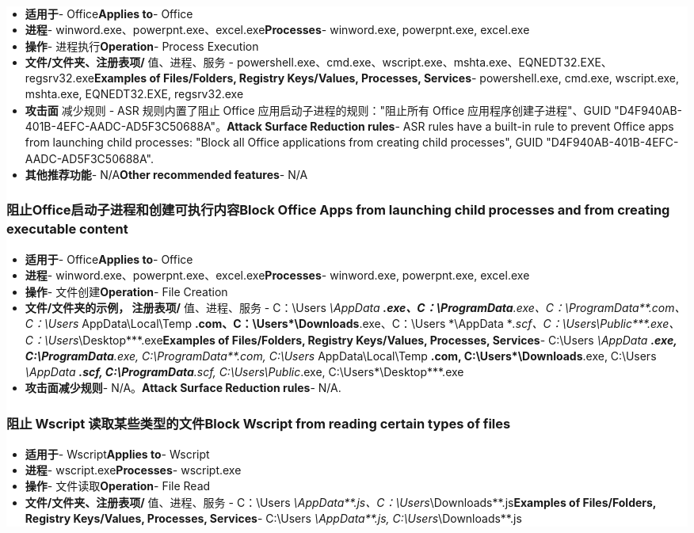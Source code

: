 - <span data-ttu-id="9a9dd-160">**适用于**- Office</span><span class="sxs-lookup"><span data-stu-id="9a9dd-160">**Applies to**- Office</span></span>  
- <span data-ttu-id="9a9dd-161">**进程**- winword.exe、powerpnt.exe、excel.exe</span><span class="sxs-lookup"><span data-stu-id="9a9dd-161">**Processes**- winword.exe, powerpnt.exe, excel.exe</span></span>
- <span data-ttu-id="9a9dd-162">**操作**- 进程执行</span><span class="sxs-lookup"><span data-stu-id="9a9dd-162">**Operation**- Process Execution</span></span>
- <span data-ttu-id="9a9dd-163">**文件/文件夹、注册表项/** 值、进程、服务 - powershell.exe、cmd.exe、wscript.exe、mshta.exe、EQNEDT32.EXE、regsrv32.exe</span><span class="sxs-lookup"><span data-stu-id="9a9dd-163">**Examples of Files/Folders, Registry Keys/Values, Processes, Services**- powershell.exe, cmd.exe, wscript.exe, mshta.exe, EQNEDT32.EXE, regsrv32.exe</span></span>
- <span data-ttu-id="9a9dd-164">**攻击面** 减少规则 - ASR 规则内置了阻止 Office 应用启动子进程的规则："阻止所有 Office 应用程序创建子进程"、GUID "D4F940AB-401B-4EFC-AADC-AD5F3C50688A"。</span><span class="sxs-lookup"><span data-stu-id="9a9dd-164">**Attack Surface Reduction rules**- ASR rules have a built-in rule to prevent Office apps from launching child processes: "Block all Office applications from creating child processes", GUID "D4F940AB-401B-4EFC-AADC-AD5F3C50688A".</span></span>
- <span data-ttu-id="9a9dd-165">**其他推荐功能**- N/A</span><span class="sxs-lookup"><span data-stu-id="9a9dd-165">**Other recommended features**- N/A</span></span>
    
### <a name="block-office-apps-from-launching-child-processes-and-from-creating-executable-content"></a><span data-ttu-id="9a9dd-166">阻止Office启动子进程和创建可执行内容</span><span class="sxs-lookup"><span data-stu-id="9a9dd-166">Block Office Apps from launching child processes and from creating executable content</span></span>

- <span data-ttu-id="9a9dd-167">**适用于**- Office</span><span class="sxs-lookup"><span data-stu-id="9a9dd-167">**Applies to**- Office</span></span>
- <span data-ttu-id="9a9dd-168">**进程**- winword.exe、powerpnt.exe、excel.exe</span><span class="sxs-lookup"><span data-stu-id="9a9dd-168">**Processes**- winword.exe, powerpnt.exe, excel.exe</span></span>
- <span data-ttu-id="9a9dd-169">**操作**- 文件创建</span><span class="sxs-lookup"><span data-stu-id="9a9dd-169">**Operation**- File Creation</span></span>
- <span data-ttu-id="9a9dd-170">**文件/文件夹的示例， 注册表项/** 值、进程、服务 - C：\Users *\AppData **.exe、C：\ProgramData**.exe、C：\ProgramData\*\*.com、C：\Users* AppData\Local\Temp **.com、C：\Users\*\Downloads**.exe、C：\Users \*\AppData \**.scf、C：\Users\Public\*\*\*.exe、C：\Users*\Desktop\*\*\*.exe</span><span class="sxs-lookup"><span data-stu-id="9a9dd-170">**Examples of Files/Folders, Registry Keys/Values, Processes, Services**- C:\Users *\AppData **.exe, C:\ProgramData**.exe, C:\ProgramData\*\*.com, C:\Users* AppData\Local\Temp **.com, C:\Users\*\Downloads**.exe, C:\Users *\AppData **.scf, C:\ProgramData**.scf, C:\Users\Public*.exe, C:\Users\*\Desktop\*\*\*.exe</span></span>
- <span data-ttu-id="9a9dd-171">**攻击面减少规则**- N/A。</span><span class="sxs-lookup"><span data-stu-id="9a9dd-171">**Attack Surface Reduction rules**- N/A.</span></span>

### <a name="block-wscript-from-reading-certain-types-of-files"></a><span data-ttu-id="9a9dd-172">阻止 Wscript 读取某些类型的文件</span><span class="sxs-lookup"><span data-stu-id="9a9dd-172">Block Wscript from reading certain types of files</span></span>

- <span data-ttu-id="9a9dd-173">**适用于**- Wscript</span><span class="sxs-lookup"><span data-stu-id="9a9dd-173">**Applies to**- Wscript</span></span>
- <span data-ttu-id="9a9dd-174">**进程**- wscript.exe</span><span class="sxs-lookup"><span data-stu-id="9a9dd-174">**Processes**- wscript.exe</span></span>
- <span data-ttu-id="9a9dd-175">**操作**- 文件读取</span><span class="sxs-lookup"><span data-stu-id="9a9dd-175">**Operation**- File Read</span></span>
- <span data-ttu-id="9a9dd-176">**文件/文件夹、注册表项/** 值、进程、服务 - C：\Users *\AppData\*\*.js、C：\Users*\Downloads\*\*.js</span><span class="sxs-lookup"><span data-stu-id="9a9dd-176">**Examples of Files/Folders, Registry Keys/Values, Processes, Services**- C:\Users *\AppData\*\*.js, C:\Users*\Downloads\*\*.js</span></span>